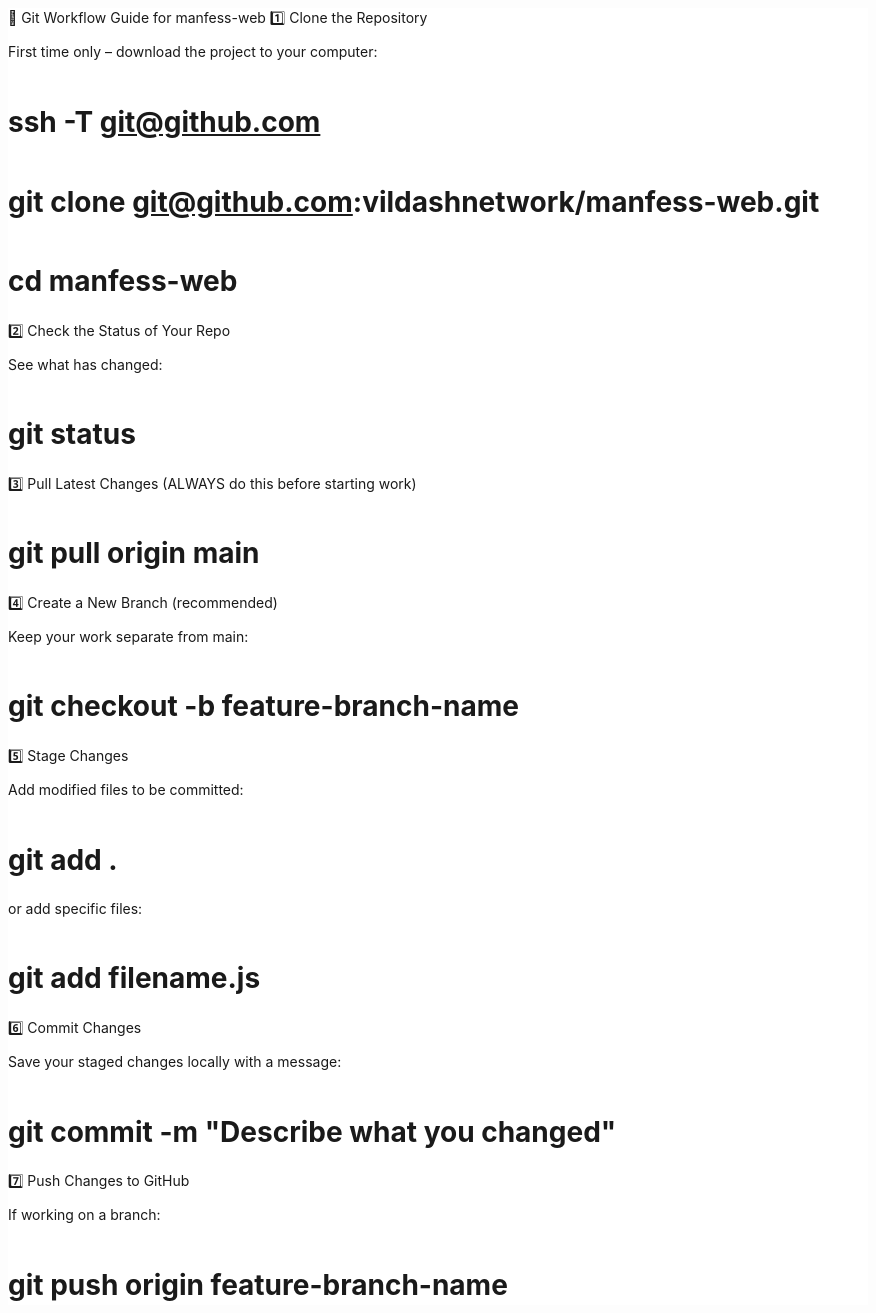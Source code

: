 🚀 Git Workflow Guide for manfess-web
1️⃣ Clone the Repository

First time only – download the project to your computer:
# ssh -T git@github.com

# git clone git@github.com:vildashnetwork/manfess-web.git
# cd manfess-web

2️⃣ Check the Status of Your Repo

See what has changed:

# git status

3️⃣ Pull Latest Changes (ALWAYS do this before starting work)
# git pull origin main

4️⃣ Create a New Branch (recommended)

Keep your work separate from main:

# git checkout -b feature-branch-name

5️⃣ Stage Changes

Add modified files to be committed:

# git add .


or add specific files:

# git add filename.js

6️⃣ Commit Changes

Save your staged changes locally with a message:

# git commit -m "Describe what you changed"

7️⃣ Push Changes to GitHub

If working on a branch:

# git push origin feature-branch-name
